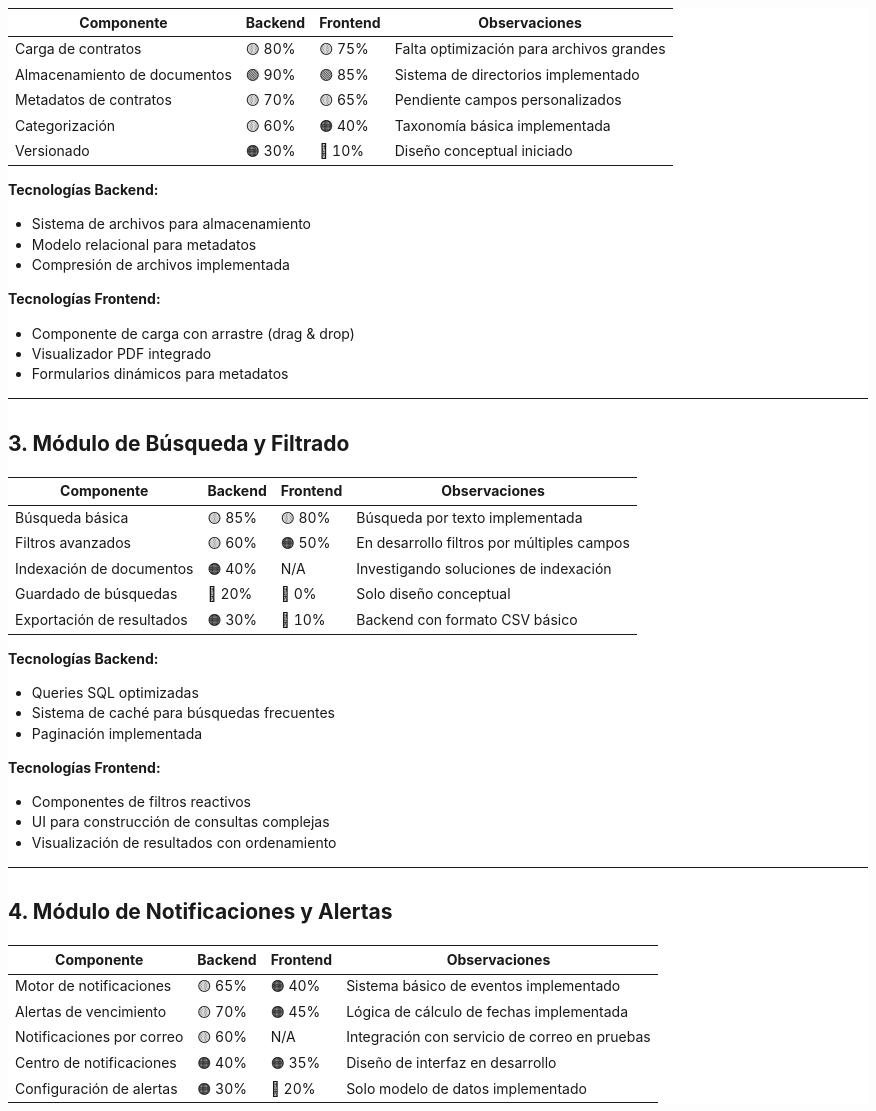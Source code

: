 | Componente | Backend | Frontend | Observaciones |
|------------|---------|----------|---------------|
| Carga de contratos | 🟡 80% | 🟡 75% | Falta optimización para archivos grandes |
| Almacenamiento de documentos | 🟢 90% | 🟢 85% | Sistema de directorios implementado |
| Metadatos de contratos | 🟡 70% | 🟡 65% | Pendiente campos personalizados |
| Categorización | 🟡 60% | 🟠 40% | Taxonomía básica implementada |
| Versionado | 🟠 30% | 🔴 10% | Diseño conceptual iniciado |

**Tecnologías Backend:**
- Sistema de archivos para almacenamiento
- Modelo relacional para metadatos
- Compresión de archivos implementada

**Tecnologías Frontend:**
- Componente de carga con arrastre (drag & drop)
- Visualizador PDF integrado
- Formularios dinámicos para metadatos

---

## 3. Módulo de Búsqueda y Filtrado

| Componente | Backend | Frontend | Observaciones |
|------------|---------|----------|---------------|
| Búsqueda básica | 🟡 85% | 🟡 80% | Búsqueda por texto implementada |
| Filtros avanzados | 🟡 60% | 🟠 50% | En desarrollo filtros por múltiples campos |
| Indexación de documentos | 🟠 40% | N/A | Investigando soluciones de indexación |
| Guardado de búsquedas | 🔴 20% | 🔴 0% | Solo diseño conceptual |
| Exportación de resultados | 🟠 30% | 🔴 10% | Backend con formato CSV básico |

**Tecnologías Backend:**
- Queries SQL optimizadas
- Sistema de caché para búsquedas frecuentes
- Paginación implementada

**Tecnologías Frontend:**
- Componentes de filtros reactivos
- UI para construcción de consultas complejas
- Visualización de resultados con ordenamiento

---

## 4. Módulo de Notificaciones y Alertas

| Componente | Backend | Frontend | Observaciones |
|------------|---------|----------|---------------|
| Motor de notificaciones | 🟡 65% | 🟠 40% | Sistema básico de eventos implementado |
| Alertas de vencimiento | 🟡 70% | 🟠 45% | Lógica de cálculo de fechas implementada |
| Notificaciones por correo | 🟡 60% | N/A | Integración con servicio de correo en pruebas |
| Centro de notificaciones | 🟠 40% | 🟠 35% | Diseño de interfaz en desarrollo |
| Configuración de alertas | 🟠 30% | 🔴 20% | Solo modelo de datos implementado |
